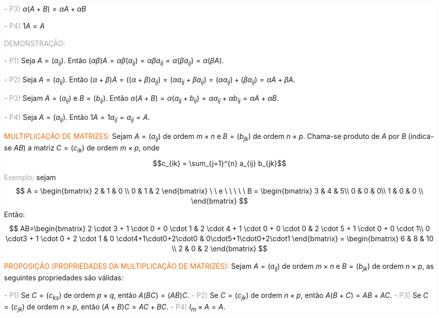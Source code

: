 <span style="color:#ff6600">-</span> <span style="color:#a3a3a3">P3)</span> $\alpha(A + B) = \alpha A + \alpha B$

<span style="color:#ff6600">-</span> <span style="color:#a3a3a3">P4)</span> $1A = A$

<span style="color:#a3a3a3">DEMONSTRAÇÃO:</span> 

<span style="color:#ff6600">-</span> <span style="color:#a3a3a3">P1)</span> Seja $A = (a_{ij})$. Então $(\alpha \beta)A = \alpha \beta(a_{ij}) = \alpha \beta a_{ij} = \alpha(\beta a_{ij}) = \alpha(\beta A)$.

<span style="color:#ff6600">-</span> <span style="color:#a3a3a3">P2) </span>Seja $A = (a_{ij})$. Então $(\alpha + \beta)A = ((\alpha + \beta)a_{ij}) = (\alpha a_{ij} + \beta a_{ij}) = (\alpha a_{ij}) + (\beta a_{ij}) = \alpha A + \beta A$.

<span style="color:#ff6600">-</span> <span style="color:#a3a3a3">P3)</span> Sejam $A = (a_{ij})$ e $B = (b_{ij})$. Então $\alpha(A + B) = \alpha(a_{ij} + b_{ij}) = \alpha a_{ij} + \alpha b_{ij} = \alpha A + \alpha B$.

<span style="color:#ff6600">-</span> <span style="color:#a3a3a3">P4)</span> Seja $A = (a_{ij})$. Então $1A = 1a_{ij} = a_{ij} = A$.

<span style="color:#ff6600">MULTIPLICAÇÃO DE MATRIZES:</span> Sejam $A = (a_{ij})$ de ordem $m \times n$ e $B = (b_{jk})$ de ordem $n \times p$. Chama-se produto de $A$ por $B$ (indica-se $AB$) a matriz $C = (c_{ik})$ de ordem $m \times p$, onde
$$c_{ik} = \sum_{j=1}^{n} a_{ij} b_{jk}$$
<span style="color:#a3a3a3">Exemplo:</span> sejam $$
A = \begin{bmatrix}
2 & 1 & 0 \\
0 & 1 & 2
\end{bmatrix}
\ \ e \ \ \ \ \
B = \begin{bmatrix}
3 & 4 & 5\\ 0 & 0 & 0\\
1 & 0 & 0 \\
\end{bmatrix}
$$
Então:
$$
AB=\begin{bmatrix}
2 \cdot 3 + 1 \cdot 0 + 0 \cdot 1 & 2 \cdot 4 + 1 \cdot 0 + 0 \cdot 0 & 2 \cdot 5 + 1 \cdot 0 + 0 \cdot 1\\
0 \cdot3 + 1 \cdot 0 + 2 \cdot 1 & 0 \cdot4+1\cdot0+2\cdot0 & 0\cdot5+1\cdot0+2\cdot1
\end{bmatrix}
= \begin{bmatrix}
6 & 8 & 10 \\
2 & 0 & 2
\end{bmatrix}
$$

<span style="color:#ff6600">PROPOSIÇÃO (PROPRIEDADES DA MULTIPLICAÇÃO DE MATRIZES): </span> Sejam $A = (a_{ij})$ de ordem $m \times n$ e $B = (b_{jk})$ de ordem $n \times p$, as seguintes propriedades são válidas:

<span style="color:#ff6600">-</span> <span style="color:#a3a3a3">P1)</span> Se $C = (c_{ks})$ de ordem $p \times q$, então $A(BC) = (AB)C$.
<span style="color:#ff6600">-</span> <span style="color:#a3a3a3">P2)</span> Se $C = (c_{jk})$ de ordem $n \times p$, então $A(B+C) = AB + AC$.
<span style="color:#ff6600">-</span> <span style="color:#a3a3a3">P3)</span> Se $C = (c_{jk})$ de ordem $n \times p$, então $(A+B)C = AC + BC$.
<span style="color:#ff6600">-</span> <span style="color:#a3a3a3">P4)</span> $I_m \times A = A$.
